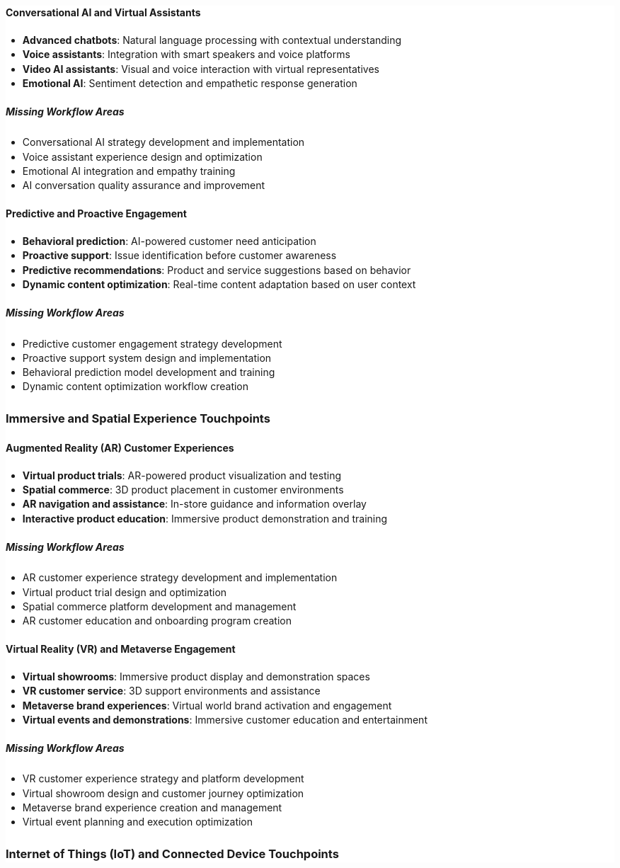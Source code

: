 #### Conversational AI and Virtual Assistants
- **Advanced chatbots**: Natural language processing with contextual understanding
- **Voice assistants**: Integration with smart speakers and voice platforms
- **Video AI assistants**: Visual and voice interaction with virtual representatives
- **Emotional AI**: Sentiment detection and empathetic response generation

##### Missing Workflow Areas
- Conversational AI strategy development and implementation
- Voice assistant experience design and optimization
- Emotional AI integration and empathy training
- AI conversation quality assurance and improvement

#### Predictive and Proactive Engagement
- **Behavioral prediction**: AI-powered customer need anticipation
- **Proactive support**: Issue identification before customer awareness
- **Predictive recommendations**: Product and service suggestions based on behavior
- **Dynamic content optimization**: Real-time content adaptation based on user context

##### Missing Workflow Areas
- Predictive customer engagement strategy development
- Proactive support system design and implementation
- Behavioral prediction model development and training
- Dynamic content optimization workflow creation

### Immersive and Spatial Experience Touchpoints

#### Augmented Reality (AR) Customer Experiences
- **Virtual product trials**: AR-powered product visualization and testing
- **Spatial commerce**: 3D product placement in customer environments
- **AR navigation and assistance**: In-store guidance and information overlay
- **Interactive product education**: Immersive product demonstration and training

##### Missing Workflow Areas
- AR customer experience strategy development and implementation
- Virtual product trial design and optimization
- Spatial commerce platform development and management
- AR customer education and onboarding program creation

#### Virtual Reality (VR) and Metaverse Engagement
- **Virtual showrooms**: Immersive product display and demonstration spaces
- **VR customer service**: 3D support environments and assistance
- **Metaverse brand experiences**: Virtual world brand activation and engagement
- **Virtual events and demonstrations**: Immersive customer education and entertainment

##### Missing Workflow Areas
- VR customer experience strategy and platform development
- Virtual showroom design and customer journey optimization
- Metaverse brand experience creation and management
- Virtual event planning and execution optimization

### Internet of Things (IoT) and Connected Device Touchpoints
